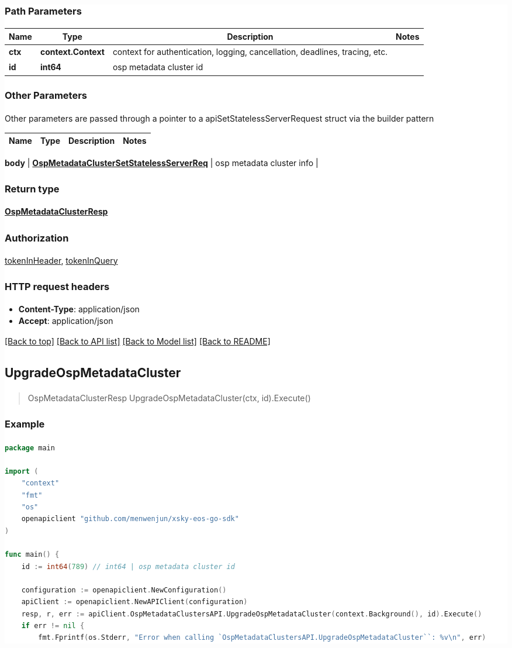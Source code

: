 ### Path Parameters


Name | Type | Description  | Notes
------------- | ------------- | ------------- | -------------
**ctx** | **context.Context** | context for authentication, logging, cancellation, deadlines, tracing, etc.
**id** | **int64** | osp metadata cluster id | 

### Other Parameters

Other parameters are passed through a pointer to a apiSetStatelessServerRequest struct via the builder pattern


Name | Type | Description  | Notes
------------- | ------------- | ------------- | -------------

 **body** | [**OspMetadataClusterSetStatelessServerReq**](OspMetadataClusterSetStatelessServerReq.md) | osp metadata cluster info | 

### Return type

[**OspMetadataClusterResp**](OspMetadataClusterResp.md)

### Authorization

[tokenInHeader](../README.md#tokenInHeader), [tokenInQuery](../README.md#tokenInQuery)

### HTTP request headers

- **Content-Type**: application/json
- **Accept**: application/json

[[Back to top]](#) [[Back to API list]](../README.md#documentation-for-api-endpoints)
[[Back to Model list]](../README.md#documentation-for-models)
[[Back to README]](../README.md)


## UpgradeOspMetadataCluster

> OspMetadataClusterResp UpgradeOspMetadataCluster(ctx, id).Execute()





### Example

```go
package main

import (
	"context"
	"fmt"
	"os"
	openapiclient "github.com/menwenjun/xsky-eos-go-sdk"
)

func main() {
	id := int64(789) // int64 | osp metadata cluster id

	configuration := openapiclient.NewConfiguration()
	apiClient := openapiclient.NewAPIClient(configuration)
	resp, r, err := apiClient.OspMetadataClustersAPI.UpgradeOspMetadataCluster(context.Background(), id).Execute()
	if err != nil {
		fmt.Fprintf(os.Stderr, "Error when calling `OspMetadataClustersAPI.UpgradeOspMetadataCluster``: %v\n", err)
```